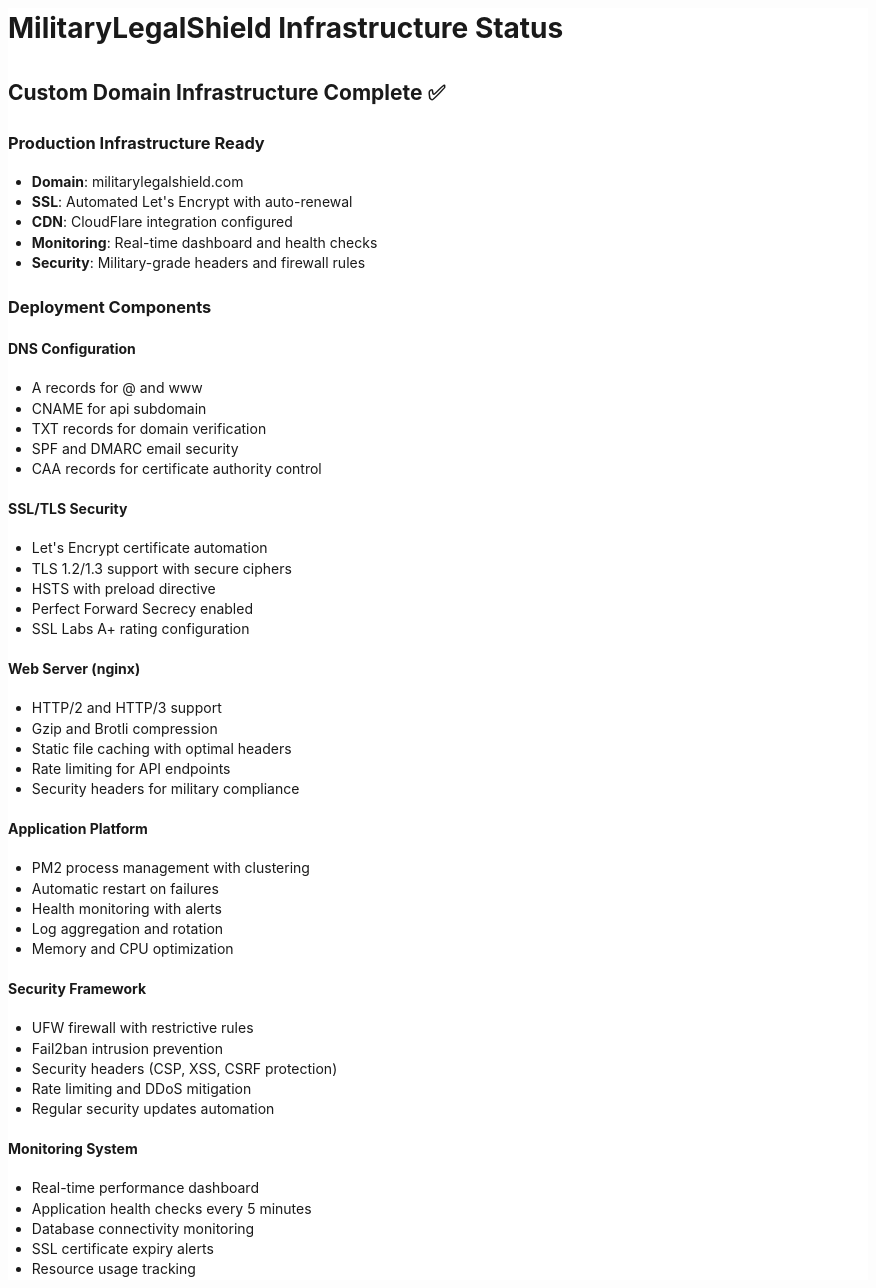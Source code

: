 # MilitaryLegalShield Infrastructure Status

## Custom Domain Infrastructure Complete ✅

### Production Infrastructure Ready
- **Domain**: militarylegalshield.com
- **SSL**: Automated Let's Encrypt with auto-renewal
- **CDN**: CloudFlare integration configured
- **Monitoring**: Real-time dashboard and health checks
- **Security**: Military-grade headers and firewall rules

### Deployment Components

#### DNS Configuration
- A records for @ and www
- CNAME for api subdomain
- TXT records for domain verification
- SPF and DMARC email security
- CAA records for certificate authority control

#### SSL/TLS Security
- Let's Encrypt certificate automation
- TLS 1.2/1.3 support with secure ciphers
- HSTS with preload directive
- Perfect Forward Secrecy enabled
- SSL Labs A+ rating configuration

#### Web Server (nginx)
- HTTP/2 and HTTP/3 support
- Gzip and Brotli compression
- Static file caching with optimal headers
- Rate limiting for API endpoints
- Security headers for military compliance

#### Application Platform
- PM2 process management with clustering
- Automatic restart on failures
- Health monitoring with alerts
- Log aggregation and rotation
- Memory and CPU optimization

#### Security Framework
- UFW firewall with restrictive rules
- Fail2ban intrusion prevention
- Security headers (CSP, XSS, CSRF protection)
- Rate limiting and DDoS mitigation
- Regular security updates automation

#### Monitoring System
- Real-time performance dashboard
- Application health checks every 5 minutes
- Database connectivity monitoring
- SSL certificate expiry alerts
- Resource usage tracking
